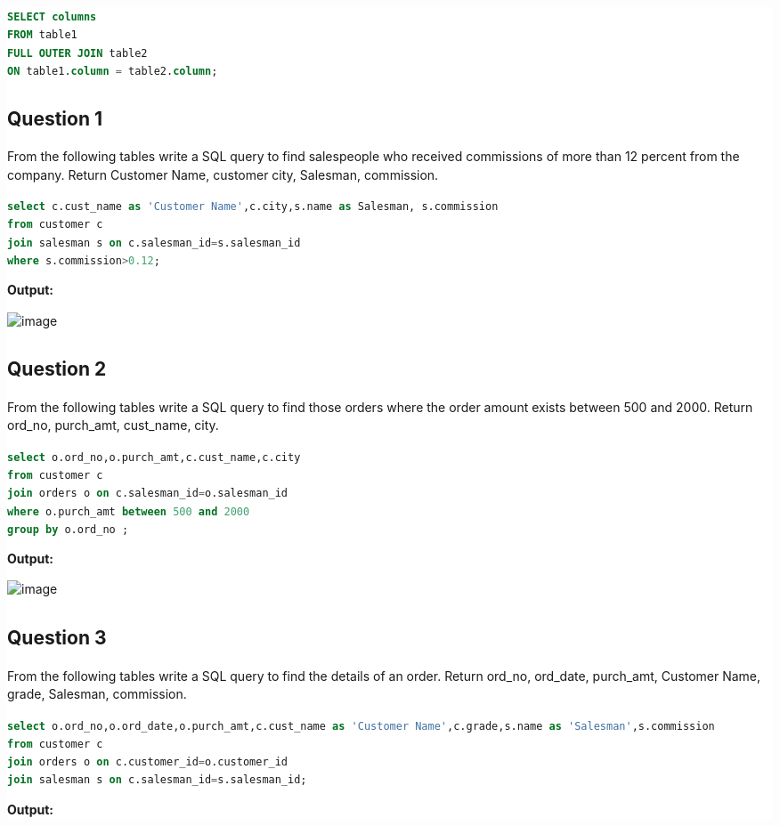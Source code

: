 ```sql
SELECT columns
FROM table1
FULL OUTER JOIN table2
ON table1.column = table2.column;
```

**Question 1**
--
 From the following tables write a SQL query to find salespeople who received commissions of more than 12 percent from the company. Return Customer Name, customer city, Salesman, commission.  


```sql
select c.cust_name as 'Customer Name',c.city,s.name as Salesman, s.commission
from customer c
join salesman s on c.salesman_id=s.salesman_id
where s.commission>0.12;
```

**Output:**

<img width="1110" height="679" alt="image" src="https://github.com/user-attachments/assets/d405f6c3-f85b-4c4b-96d2-57962885cd07" />

**Question 2**
---
From the following tables write a SQL query to find those orders where the order amount exists between 500 and 2000. Return ord_no, purch_amt, cust_name, city.


```sql
select o.ord_no,o.purch_amt,c.cust_name,c.city
from customer c
join orders o on c.salesman_id=o.salesman_id
where o.purch_amt between 500 and 2000
group by o.ord_no ;
```


**Output:**

<img width="1130" height="453" alt="image" src="https://github.com/user-attachments/assets/069f382c-fd83-4c91-8362-81f03921fdd4" />

**Question 3**
---
From the following tables write a SQL query to find the details of an order. Return ord_no, ord_date, purch_amt, Customer Name, grade, Salesman, commission. 


```sql
select o.ord_no,o.ord_date,o.purch_amt,c.cust_name as 'Customer Name',c.grade,s.name as 'Salesman',s.commission
from customer c
join orders o on c.customer_id=o.customer_id
join salesman s on c.salesman_id=s.salesman_id;
```

**Output:**
